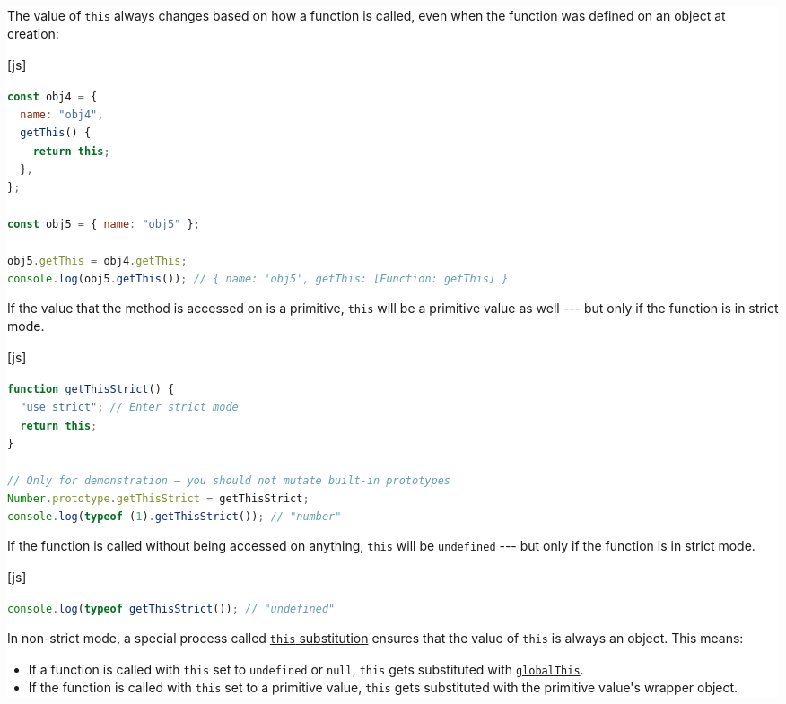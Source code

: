 
The value of `this` always changes based on how a function is called,
even when the function was defined on an object at creation:

 
 
[js]


```js
const obj4 = {
  name: "obj4",
  getThis() {
    return this;
  },
};

const obj5 = { name: "obj5" };

obj5.getThis = obj4.getThis;
console.log(obj5.getThis()); // { name: 'obj5', getThis: [Function: getThis] }
```


If the value that the method is accessed on is a primitive, `this` will
be a primitive value as well --- but only if the function is in strict
mode.

 
 
[js]


```js
function getThisStrict() {
  "use strict"; // Enter strict mode
  return this;
}

// Only for demonstration — you should not mutate built-in prototypes
Number.prototype.getThisStrict = getThisStrict;
console.log(typeof (1).getThisStrict()); // "number"
```


If the function is called without being accessed on anything, `this`
will be `undefined` --- but only if the function is in strict mode.

 
 
[js]


```js
console.log(typeof getThisStrict()); // "undefined"
```


In non-strict mode, a special process called [`this`
substitution](../strict_mode#no_this_substitution) ensures that the
value of `this` is always an object. This means:

-   If a function is called with `this` set to `undefined` or `null`,
    `this` gets substituted with
    [`globalThis`](../global_objects/globalthis).
-   If the function is called with `this` set to a primitive value,
    `this` gets substituted with the primitive value\'s wrapper object.
